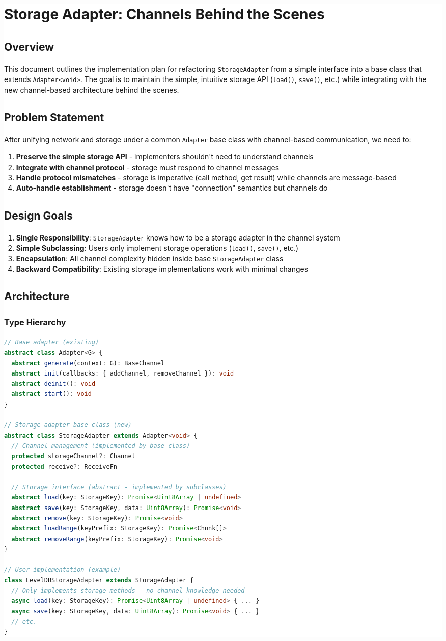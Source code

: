 # Storage Adapter: Channels Behind the Scenes

## Overview

This document outlines the implementation plan for refactoring `StorageAdapter` from a simple interface into a base class that extends `Adapter<void>`. The goal is to maintain the simple, intuitive storage API (`load()`, `save()`, etc.) while integrating with the new channel-based architecture behind the scenes.

## Problem Statement

After unifying network and storage under a common `Adapter` base class with channel-based communication, we need to:

1. **Preserve the simple storage API** - implementers shouldn't need to understand channels
2. **Integrate with channel protocol** - storage must respond to channel messages
3. **Handle protocol mismatches** - storage is imperative (call method, get result) while channels are message-based
4. **Auto-handle establishment** - storage doesn't have "connection" semantics but channels do

## Design Goals

1. **Single Responsibility**: `StorageAdapter` knows how to be a storage adapter in the channel system
2. **Simple Subclassing**: Users only implement storage operations (`load()`, `save()`, etc.)
3. **Encapsulation**: All channel complexity hidden inside base `StorageAdapter` class
4. **Backward Compatibility**: Existing storage implementations work with minimal changes

## Architecture

### Type Hierarchy

```typescript
// Base adapter (existing)
abstract class Adapter<G> {
  abstract generate(context: G): BaseChannel
  abstract init(callbacks: { addChannel, removeChannel }): void
  abstract deinit(): void
  abstract start(): void
}

// Storage adapter base class (new)
abstract class StorageAdapter extends Adapter<void> {
  // Channel management (implemented by base class)
  protected storageChannel?: Channel
  protected receive?: ReceiveFn
  
  // Storage interface (abstract - implemented by subclasses)
  abstract load(key: StorageKey): Promise<Uint8Array | undefined>
  abstract save(key: StorageKey, data: Uint8Array): Promise<void>
  abstract remove(key: StorageKey): Promise<void>
  abstract loadRange(keyPrefix: StorageKey): Promise<Chunk[]>
  abstract removeRange(keyPrefix: StorageKey): Promise<void>
}

// User implementation (example)
class LevelDBStorageAdapter extends StorageAdapter {
  // Only implements storage methods - no channel knowledge needed
  async load(key: StorageKey): Promise<Uint8Array | undefined> { ... }
  async save(key: StorageKey, data: Uint8Array): Promise<void> { ... }
  // etc.
}
```
